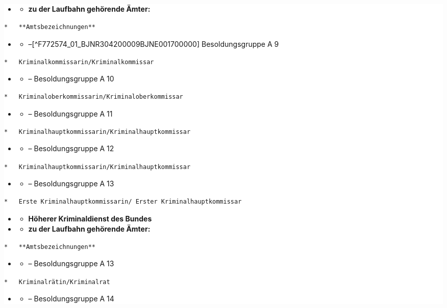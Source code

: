 
*    *   **zu der Laufbahn gehörende Ämter:**

    *   **Amtsbezeichnungen**


*    *
        –[^F772574_01_BJNR304200009BJNE001700000]
   Besoldungsgruppe A 9




    *   Kriminalkommissarin/Kriminalkommissar


*    *
        –   Besoldungsgruppe A 10




    *   Kriminaloberkommissarin/Kriminaloberkommissar


*    *
        –   Besoldungsgruppe A 11




    *   Kriminalhauptkommissarin/Kriminalhauptkommissar


*    *
        –   Besoldungsgruppe A 12




    *   Kriminalhauptkommissarin/Kriminalhauptkommissar


*    *
        –   Besoldungsgruppe A 13




    *   Erste Kriminalhauptkommissarin/ Erster Kriminalhauptkommissar





*    *   **Höherer Kriminaldienst des Bundes**


*    *   **zu der Laufbahn gehörende Ämter:**

    *   **Amtsbezeichnungen**


*    *
        –   Besoldungsgruppe A 13




    *   Kriminalrätin/Kriminalrat


*    *
        –   Besoldungsgruppe A 14
